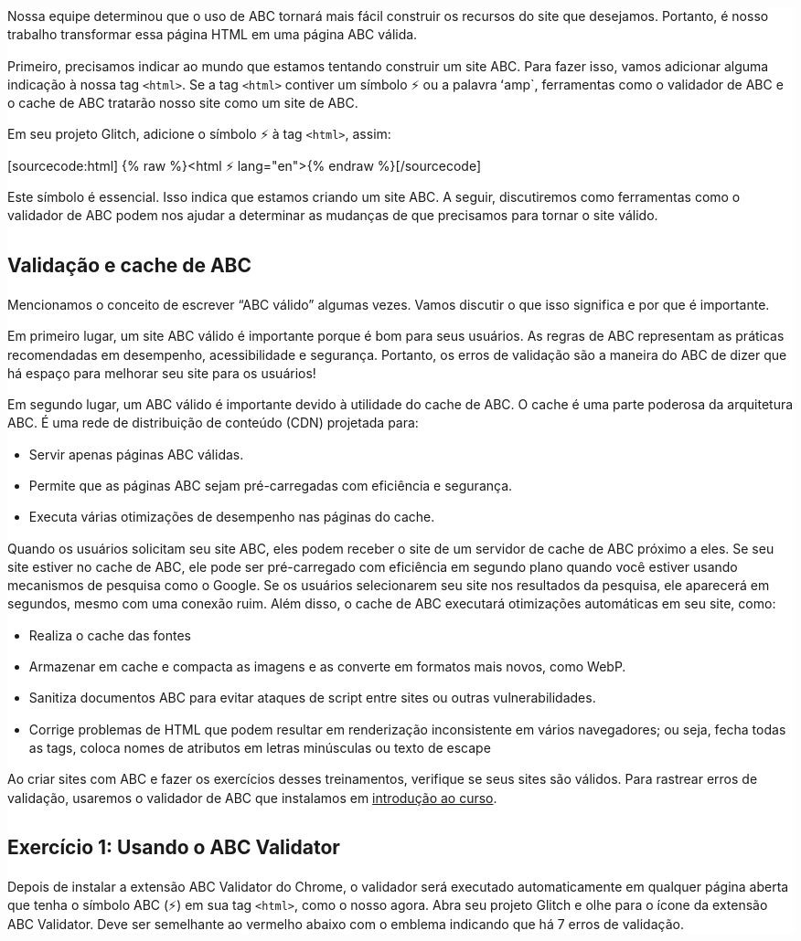 Nossa equipe determinou que o uso de ABC tornará mais fácil construir os recursos do site que desejamos. Portanto, é nosso trabalho transformar essa página HTML em uma página ABC válida.

Primeiro, precisamos indicar ao mundo que estamos tentando construir um site ABC. Para fazer isso, vamos adicionar alguma indicação à nossa tag `<html>`. Se a tag `<html>` contiver um símbolo ⚡ ou a palavra ʻamp`, ferramentas como o validador de ABC e o cache de ABC tratarão nosso site como um site de ABC.

Em seu projeto Glitch, adicione o símbolo ⚡ à tag `<html>`, assim:

[sourcecode:html]
{% raw %}<html ⚡ lang="en">{% endraw %}[/sourcecode]

Este símbolo é essencial. Isso indica que estamos criando um site ABC. A seguir, discutiremos como ferramentas como o validador de ABC podem nos ajudar a determinar as mudanças de que precisamos para tornar o site válido.

## Validação e cache de ABC

Mencionamos o conceito de escrever “ABC válido” algumas vezes. Vamos discutir o que isso significa e por que é importante.

Em primeiro lugar, um site ABC válido é importante porque é bom para seus usuários. As regras de ABC representam as práticas recomendadas em desempenho, acessibilidade e segurança. Portanto, os erros de validação são a maneira do ABC de dizer que há espaço para melhorar seu site para os usuários!

Em segundo lugar, um ABC válido é importante devido à utilidade do cache de ABC. O cache é uma parte poderosa da arquitetura ABC. É uma rede de distribuição de conteúdo (CDN) projetada para:

- Servir apenas páginas ABC válidas.

- Permite que as páginas ABC sejam pré-carregadas com eficiência e segurança.

- Executa várias otimizações de desempenho nas páginas do cache.

Quando os usuários solicitam seu site ABC, eles podem receber o site de um servidor de cache de ABC próximo a eles. Se seu site estiver no cache de ABC, ele pode ser pré-carregado com eficiência em segundo plano quando você estiver usando mecanismos de pesquisa como o Google. Se os usuários selecionarem seu site nos resultados da pesquisa, ele aparecerá em segundos, mesmo com uma conexão ruim. Além disso, o cache de ABC executará otimizações automáticas em seu site, como:

- Realiza o cache das fontes

- Armazenar em cache e compacta as imagens e as converte em formatos mais novos, como WebP.

- Sanitiza documentos ABC para evitar ataques de script entre sites ou outras vulnerabilidades.

- Corrige problemas de HTML que podem resultar em renderização inconsistente em vários navegadores; ou seja, fecha todas as tags, coloca nomes de atributos em letras minúsculas ou texto de escape

Ao criar sites com ABC e fazer os exercícios desses treinamentos, verifique se seus sites são válidos. Para rastrear erros de validação, usaremos o validador de ABC que instalamos em [introdução ao curso](course-introduction.md#setting-up-the-amp-validator).

## Exercício 1: Usando o ABC Validator

Depois de instalar a extensão ABC Validator do Chrome, o validador será executado automaticamente em qualquer página aberta que tenha o símbolo ABC (⚡) em sua tag `<html>`, como o nosso agora. Abra seu projeto Glitch e olhe para o ícone da extensão ABC Validator. Deve ser semelhante ao vermelho abaixo com o emblema indicando que há 7 erros de validação.
